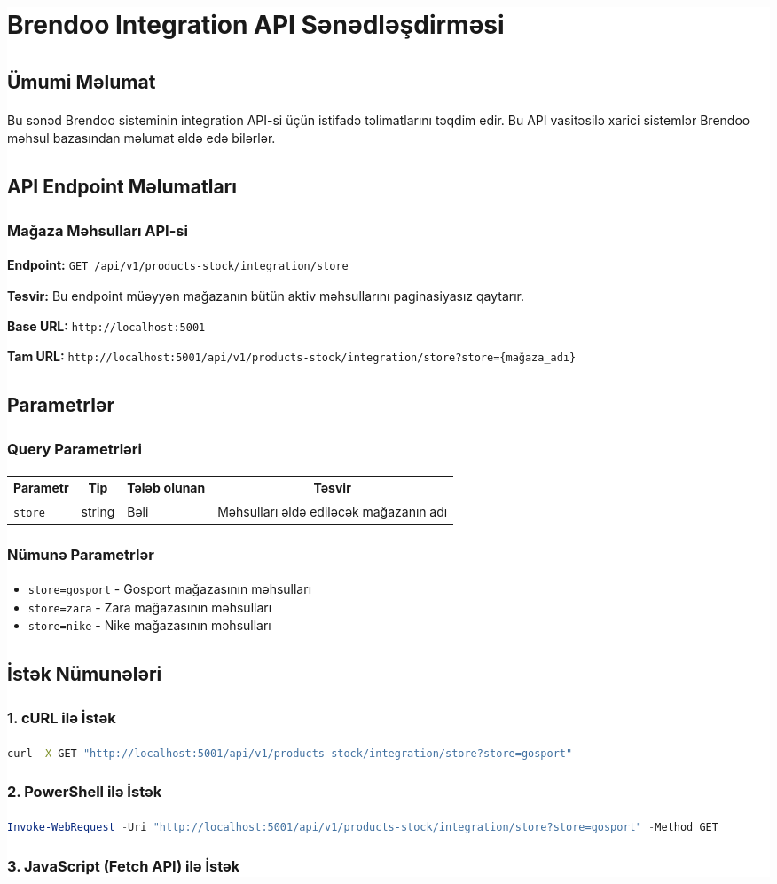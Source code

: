 # Brendoo Integration API Sənədləşdirməsi

## Ümumi Məlumat

Bu sənəd Brendoo sisteminin integration API-si üçün istifadə təlimatlarını təqdim edir. Bu API vasitəsilə xarici sistemlər Brendoo məhsul bazasından məlumat əldə edə bilərlər.

## API Endpoint Məlumatları

### Mağaza Məhsulları API-si

**Endpoint:** `GET /api/v1/products-stock/integration/store`

**Təsvir:** Bu endpoint müəyyən mağazanın bütün aktiv məhsullarını paginasiyasız qaytarır.

**Base URL:** `http://localhost:5001`

**Tam URL:** `http://localhost:5001/api/v1/products-stock/integration/store?store={mağaza_adı}`

## Parametrlər

### Query Parametrləri

| Parametr | Tip | Tələb olunan | Təsvir |
|----------|-----|--------------|--------|
| `store` | string | Bəli | Məhsulları əldə ediləcək mağazanın adı |

### Nümunə Parametrlər

- `store=gosport` - Gosport mağazasının məhsulları
- `store=zara` - Zara mağazasının məhsulları
- `store=nike` - Nike mağazasının məhsulları

## İstək Nümunələri

### 1. cURL ilə İstək

```bash
curl -X GET "http://localhost:5001/api/v1/products-stock/integration/store?store=gosport"
```

### 2. PowerShell ilə İstək

```powershell
Invoke-WebRequest -Uri "http://localhost:5001/api/v1/products-stock/integration/store?store=gosport" -Method GET
```

### 3. JavaScript (Fetch API) ilə İstək
